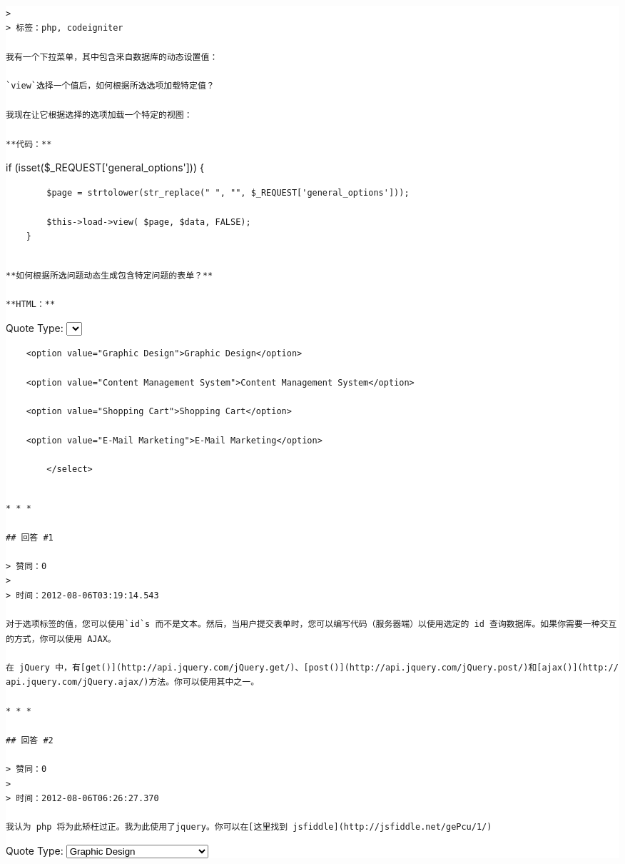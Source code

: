 ```
> 
> 标签：php, codeigniter

我有一个下拉菜单，其中包含来自数据库的动态设置值：

`view`选择一个值后，如何根据所选选项加载特定值？

我现在让它根据选择的选项加载一个特定的视图：

**代码：**

```
 if (isset($_REQUEST['general_options'])) {

            $page = strtolower(str_replace(" ", "", $_REQUEST['general_options']));

            $this->load->view( $page, $data, FALSE);
        } 
```

**如何根据所选问题动态生成包含特定问题的表单？**

**HTML：**

```
<label for="general_options">Quote Type: </label>
    <select name="general_options" id="general_options">

        <option value="Graphic Design">Graphic Design</option>

        <option value="Content Management System">Content Management System</option>

        <option value="Shopping Cart">Shopping Cart</option>

        <option value="E-Mail Marketing">E-Mail Marketing</option>

            </select> 
```

* * *

## 回答 #1

> 赞同：0
> 
> 时间：2012-08-06T03:19:14.543

对于选项标签的值，您可以使用`id`s 而不是文本。然后，当用户提交表单时，您可以编写代码（服务器端）以使用选定的 id 查询数据库。如果你需要一种交互的方式，你可以使用 AJAX。

在 jQuery 中，有[get()](http://api.jquery.com/jQuery.get/)、[post()](http://api.jquery.com/jQuery.post/)和[ajax()](http://api.jquery.com/jQuery.ajax/)方法。你可以使用其中之一。

* * *

## 回答 #2

> 赞同：0
> 
> 时间：2012-08-06T06:26:27.370

我认为 php 将为此矫枉过正。我为此使用了jquery。你可以在[这里找到 jsfiddle](http://jsfiddle.net/gePcu/1/)

```
<label for="general_options">Quote Type: </label>
    <select name="general_options" id="general_options">
        <option value="graphic">Graphic Design</option>
        <option value="content">Content Management System</option>